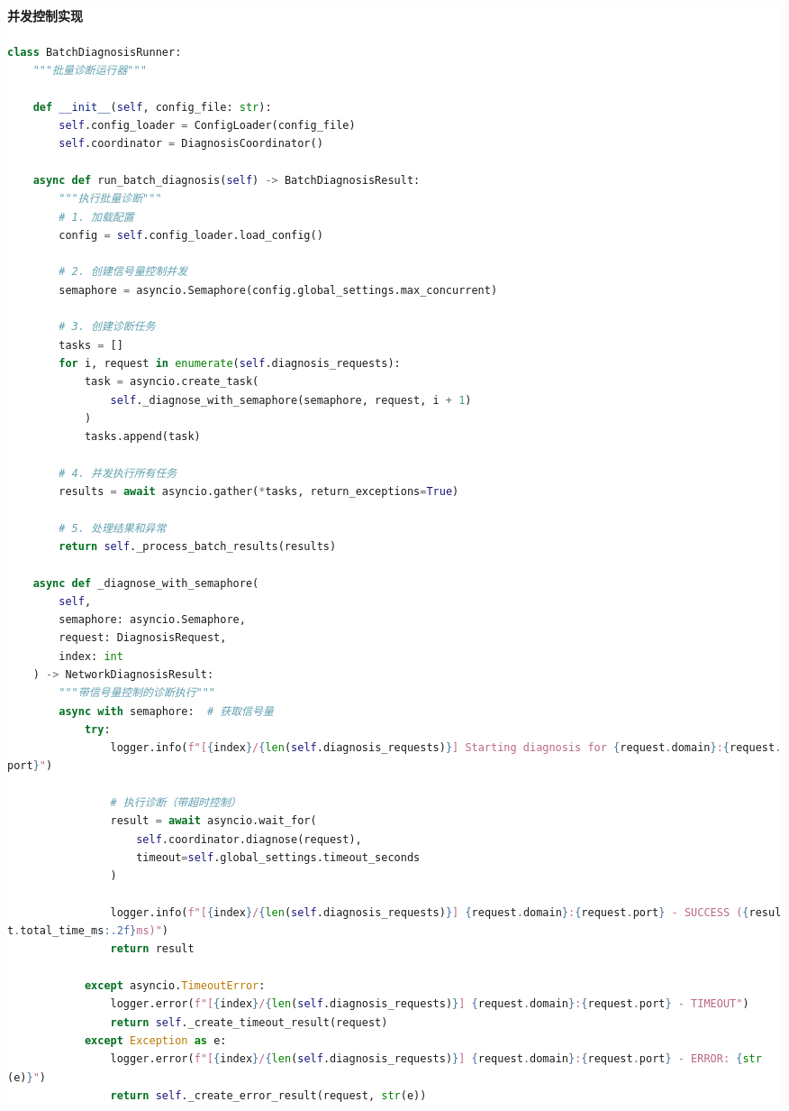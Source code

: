 #### 并发控制实现
```python
class BatchDiagnosisRunner:
    """批量诊断运行器"""

    def __init__(self, config_file: str):
        self.config_loader = ConfigLoader(config_file)
        self.coordinator = DiagnosisCoordinator()

    async def run_batch_diagnosis(self) -> BatchDiagnosisResult:
        """执行批量诊断"""
        # 1. 加载配置
        config = self.config_loader.load_config()

        # 2. 创建信号量控制并发
        semaphore = asyncio.Semaphore(config.global_settings.max_concurrent)

        # 3. 创建诊断任务
        tasks = []
        for i, request in enumerate(self.diagnosis_requests):
            task = asyncio.create_task(
                self._diagnose_with_semaphore(semaphore, request, i + 1)
            )
            tasks.append(task)

        # 4. 并发执行所有任务
        results = await asyncio.gather(*tasks, return_exceptions=True)

        # 5. 处理结果和异常
        return self._process_batch_results(results)

    async def _diagnose_with_semaphore(
        self,
        semaphore: asyncio.Semaphore,
        request: DiagnosisRequest,
        index: int
    ) -> NetworkDiagnosisResult:
        """带信号量控制的诊断执行"""
        async with semaphore:  # 获取信号量
            try:
                logger.info(f"[{index}/{len(self.diagnosis_requests)}] Starting diagnosis for {request.domain}:{request.port}")

                # 执行诊断（带超时控制）
                result = await asyncio.wait_for(
                    self.coordinator.diagnose(request),
                    timeout=self.global_settings.timeout_seconds
                )

                logger.info(f"[{index}/{len(self.diagnosis_requests)}] {request.domain}:{request.port} - SUCCESS ({result.total_time_ms:.2f}ms)")
                return result

            except asyncio.TimeoutError:
                logger.error(f"[{index}/{len(self.diagnosis_requests)}] {request.domain}:{request.port} - TIMEOUT")
                return self._create_timeout_result(request)
            except Exception as e:
                logger.error(f"[{index}/{len(self.diagnosis_requests)}] {request.domain}:{request.port} - ERROR: {str(e)}")
                return self._create_error_result(request, str(e))
```
